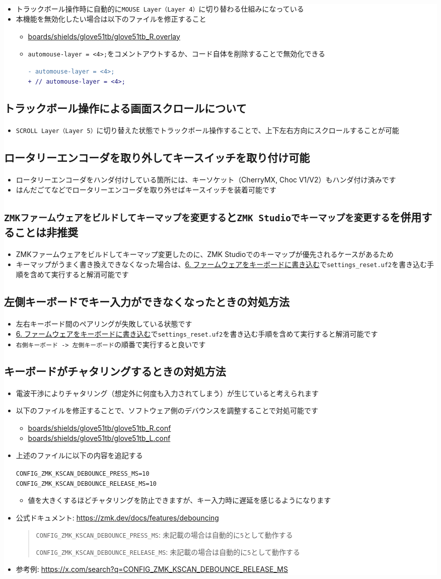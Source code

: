 - トラックボール操作時に自動的に`MOUSE Layer（Layer 4）`に切り替わる仕組みになっている
- 本機能を無効化したい場合は以下のファイルを修正すること
  - [boards/shields/glove51tb/glove51tb_R.overlay](boards/shields/glove51tb/glove51tb_R.overlay)
  - `automouse-layer = <4>;`をコメントアウトするか、コード自体を削除することで無効化できる

    ```diff
    - automouse-layer = <4>;
    + // automouse-layer = <4>;
    ```

## トラックボール操作による画面スクロールについて

- `SCROLL Layer（Layer 5）`に切り替えた状態でトラックボール操作することで、上下左右方向にスクロールすることが可能

## ロータリーエンコーダを取り外してキースイッチを取り付け可能

- ロータリーエンコーダをハンダ付けしている箇所には、キーソケット（CherryMX, Choc V1/V2）もハンダ付け済みです
- はんだごてなどでロータリーエンコーダを取り外せばキースイッチを装着可能です

## `ZMKファームウェアをビルドしてキーマップを変更する`と`ZMK Studioでキーマップを変更する`を併用することは非推奨

- ZMKファームウェアをビルドしてキーマップ変更したのに、ZMK Studioでのキーマップが優先されるケースがあるため
- キーマップがうまく書き換えできなくなった場合は、[6. ファームウェアをキーボードに書き込む](#6-ファームウェアをキーボードに書き込む)で`settings_reset.uf2`を書き込む手順を含めて実行すると解消可能です

## 左側キーボードでキー入力ができなくなったときの対処方法

- 左右キーボード間のペアリングが失敗している状態です
- [6. ファームウェアをキーボードに書き込む](#6-ファームウェアをキーボードに書き込む)で`settings_reset.uf2`を書き込む手順を含めて実行すると解消可能です
- `右側キーボード -> 左側キーボード`の順番で実行すると良いです

## キーボードがチャタリングするときの対処方法

- 電波干渉によりチャタリング（想定外に何度も入力されてしまう）が生じていると考えられます
- 以下のファイルを修正することで、ソフトウェア側のデバウンスを調整することで対処可能です
  - [boards/shields/glove51tb/glove51tb_R.conf](boards/shields/glove51tb/glove51tb_R.conf)
  - [boards/shields/glove51tb/glove51tb_L.conf](boards/shields/glove51tb/glove51tb_L.conf)
- 上述のファイルに以下の内容を追記する

  ```text
  CONFIG_ZMK_KSCAN_DEBOUNCE_PRESS_MS=10
  CONFIG_ZMK_KSCAN_DEBOUNCE_RELEASE_MS=10
  ```

  - 値を大きくするほどチャタリングを防止できますが、キー入力時に遅延を感じるようになります

- 公式ドキュメント: https://zmk.dev/docs/features/debouncing

  > `CONFIG_ZMK_KSCAN_DEBOUNCE_PRESS_MS`: 未記載の場合は自動的に`5`として動作する
  >
  > `CONFIG_ZMK_KSCAN_DEBOUNCE_RELEASE_MS`: 未記載の場合は自動的に`5`として動作する
  >

- 参考例: https://x.com/search?q=CONFIG_ZMK_KSCAN_DEBOUNCE_RELEASE_MS
